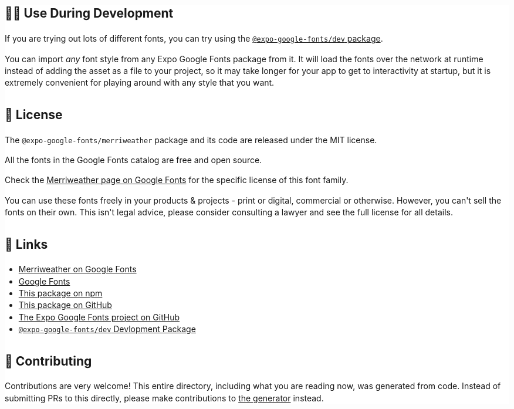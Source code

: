 
## 👩‍💻 Use During Development

If you are trying out lots of different fonts, you can try using the [`@expo-google-fonts/dev` package](https://github.com/expo/google-fonts/tree/master/font-packages/dev#readme).

You can import _any_ font style from any Expo Google Fonts package from it. It will load the fonts over the network at runtime instead of adding the asset as a file to your project, so it may take longer for your app to get to interactivity at startup, but it is extremely convenient for playing around with any style that you want.


## 📖 License

The `@expo-google-fonts/merriweather` package and its code are released under the MIT license.

All the fonts in the Google Fonts catalog are free and open source.

Check the [Merriweather page on Google Fonts](https://fonts.google.com/specimen/Merriweather) for the specific license of this font family.

You can use these fonts freely in your products & projects - print or digital, commercial or otherwise. However, you can't sell the fonts on their own. This isn't legal advice, please consider consulting a lawyer and see the full license for all details.

## 🔗 Links

- [Merriweather on Google Fonts](https://fonts.google.com/specimen/Merriweather)
- [Google Fonts](https://fonts.google.com/)
- [This package on npm](https://www.npmjs.com/package/@expo-google-fonts/merriweather)
- [This package on GitHub](https://github.com/expo/google-fonts/tree/master/font-packages/merriweather)
- [The Expo Google Fonts project on GitHub](https://github.com/expo/google-fonts)
- [`@expo-google-fonts/dev` Devlopment Package](https://github.com/expo/google-fonts/tree/master/font-packages/dev)

## 🤝 Contributing

Contributions are very welcome! This entire directory, including what you are reading now, was generated from code. Instead of submitting PRs to this directly, please make contributions to [the generator](https://github.com/expo/google-fonts/tree/master/packages/generator) instead.
